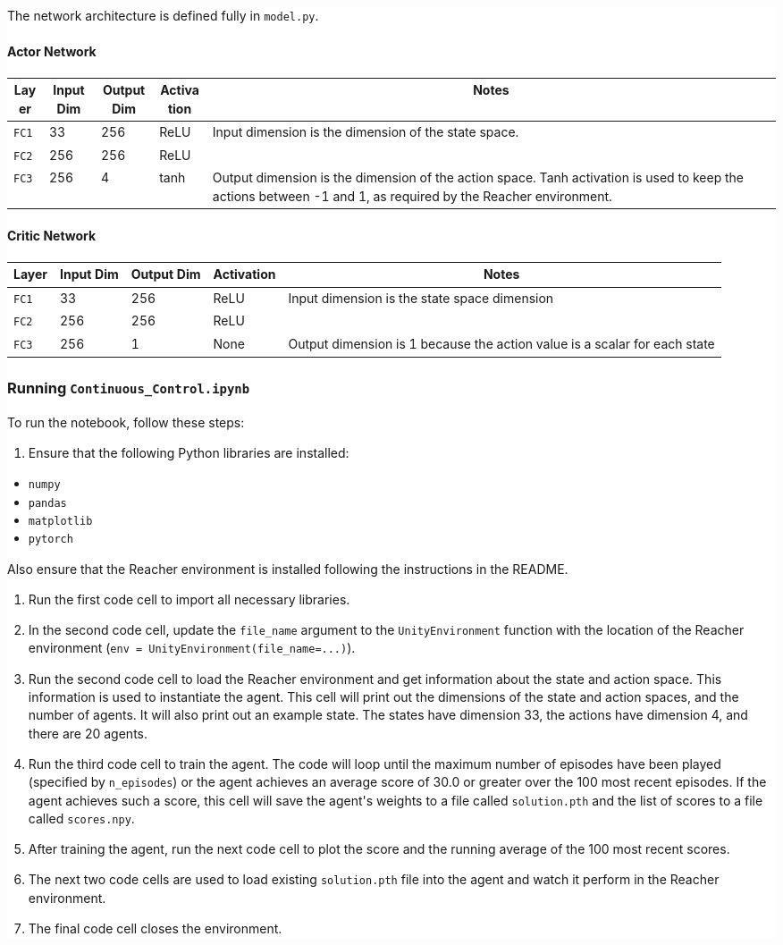 The network architecture is defined fully in `model.py`.

#### Actor Network
| Layer    | Input Dim | Output Dim | Activation |                    Notes                      |
| ---------| --------- | ---------- | ---------- | --------------------------------------------- |
| `FC1 `    |     33    |     256     |    ReLU    | Input dimension is the dimension of the state space.   |
| `FC2`     |     256    |     256     |    ReLU    |                                               |
| `FC3`     |     256   |     4      |    tanh    | Output dimension is the dimension of the action space. Tanh activation is used to keep the actions between -1 and 1, as required by the Reacher environment. |

#### Critic Network
| Layer    | Input Dim | Output Dim | Activation |                    Notes                      |
| ---------| --------- | ---------- | ---------- | ---------------------------------------------|
| `FC1 `    |     33    |     256     |    ReLU    | Input dimension is the state space dimension  |
| `FC2`     |     256    |     256     |    ReLU    |                                               |
| `FC3`     |     256   |     1      |    None    | Output dimension is 1 because the action value is a scalar for each state|

### Running `Continuous_Control.ipynb`
To run the notebook, follow these steps:

1. Ensure that the following Python libraries are installed:
  * `numpy`
  * `pandas`
  * `matplotlib`
  * `pytorch`

  Also ensure that the Reacher environment is installed following the instructions in the README.

1. Run the first code cell to import all necessary libraries.

1. In the second code cell, update the `file_name` argument to the `UnityEnvironment` function with the location of the Reacher environment (`env = UnityEnvironment(file_name=...)`).

1. Run the second code cell to load the Reacher environment and get information about the state and action space. This information is used to instantiate the agent. This cell will print out the dimensions of the state and action spaces, and the number of agents. It will also print out an example state. The states have dimension 33, the actions have dimension 4, and there are 20 agents.

1. Run the third code cell to train the agent. The code will loop until the maximum number of episodes have been played (specified by `n_episodes`) or the agent achieves an average score of 30.0 or greater over the 100 most recent episodes. If the agent achieves such a score, this cell will save the agent's weights to a file called `solution.pth` and the list of scores to a file called `scores.npy`.

1. After training the agent, run the next code cell to plot the score and the running average of the 100 most recent scores.

1. The next two code cells are used to load existing `solution.pth` file into the agent and watch it perform in the Reacher environment.

1. The final code cell closes the environment.
